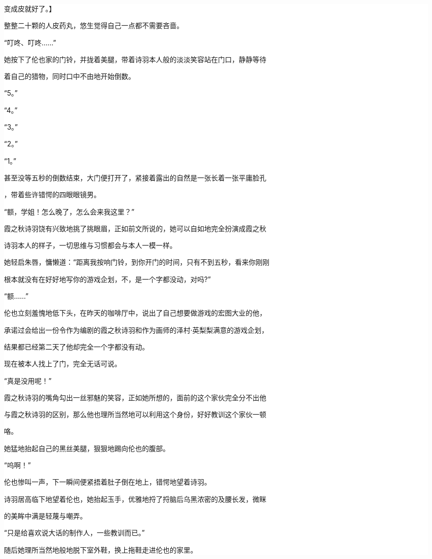 变成皮就好了。】

整整二十颗的人皮药丸，悠生觉得自己一点都不需要吝啬。

“叮咚、叮咚……”

她按下了伦也家的门铃，并拢着美腿，带着诗羽本人般的淡淡笑容站在门口，静静等待

着自己的猎物，同时口中不由地开始倒数。

“5。”

“4。”

“3。”

“2。”

“1。”

甚至没等五秒的倒数结束，大门便打开了，紧接着露出的自然是一张长着一张平庸脸孔

，带着些许错愕的四眼眼镜男。

“额，学姐！怎么晚了，怎么会来我这里？”

霞之秋诗羽饶有兴致地挑了挑眼眉，正如前文所说的，她可以自如地完全扮演成霞之秋

诗羽本人的样子，一切思维与习惯都会与本人一模一样。

她轻启朱唇，慵懒道：“距离我按响门铃，到你开门的时间，只有不到五秒，看来你刚刚

根本就没有在好好地写你的游戏企划，不，是一个字都没动，对吗?”

“额……”

伦也立刻羞愧地低下头，在昨天的咖啡厅中，说出了自己想要做游戏的宏图大业的他，

承诺过会给出一份令作为编剧的霞之秋诗羽和作为画师的泽村·英梨梨满意的游戏企划，

结果都已经第二天了他却完全一个字都没有动。

现在被本人找上了门，完全无话可说。

“真是没用呢！”

霞之秋诗羽的嘴角勾出一丝邪魅的笑容，正如她所想的，面前的这个家伙完全分不出他

与霞之秋诗羽的区别，那么他也理所当然地可以利用这个身份，好好教训这个家伙一顿

咯。

她猛地抬起自己的黑丝美腿，狠狠地踢向伦也的腹部。

“呜啊！”

伦也惨叫一声，下一瞬间便紧捂着肚子倒在地上，错愕地望着诗羽。

诗羽居高临下地望着伦也，她抬起玉手，优雅地捋了捋脑后乌黑浓密的及腰长发，微眯

的美眸中满是轻蔑与嘲弄。

“只是给喜欢说大话的制作人，一些教训而已。”

随后她理所当然地般地脱下室外鞋，换上拖鞋走进伦也的家里。
